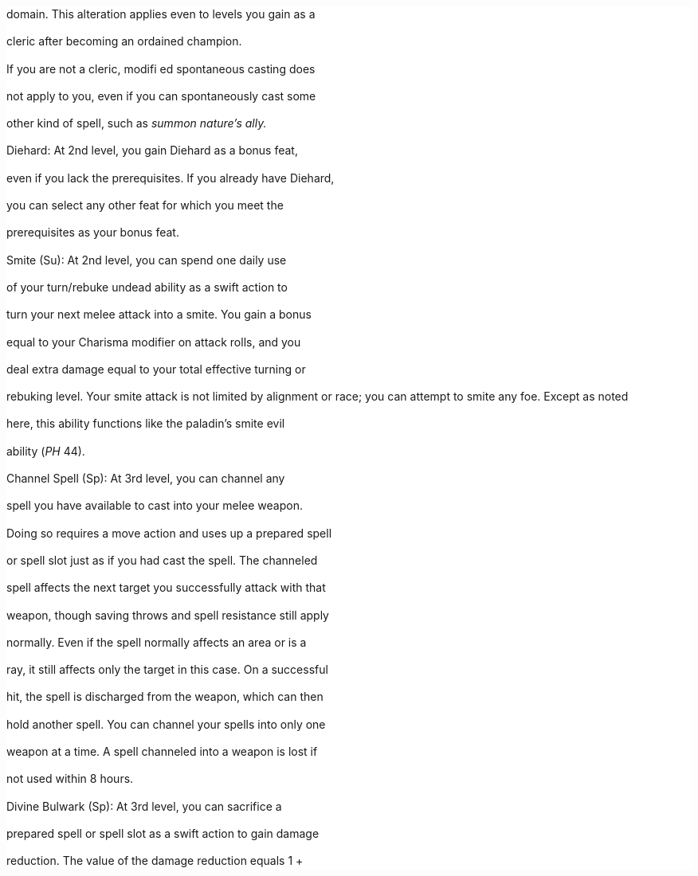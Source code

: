 domain. This alteration applies even to levels you gain as a

cleric after becoming an ordained champion.

If you are not a cleric, modifi ed spontaneous casting does

not apply to you, even if you can spontaneously cast some

other kind of spell, such as *summon nature’s ally.*

Diehard: At 2nd level, you gain Diehard as a bonus feat,

even if you lack the prerequisites. If you already have Diehard,

you can select any other feat for which you meet the

prerequisites as your bonus feat.

Smite (Su): At 2nd level, you can spend one daily use

of your turn/rebuke undead ability as a swift action to

turn your next melee attack into a smite. You gain a bonus

equal to your Charisma modifier on attack rolls, and you

deal extra damage equal to your total effective turning or

rebuking level. Your smite attack is not limited by alignment or race; you can attempt to smite any foe. Except as noted

here, this ability functions like the paladin’s smite evil

ability (*PH* 44).

Channel Spell (Sp): At 3rd level, you can channel any

spell you have available to cast into your melee weapon.

Doing so requires a move action and uses up a prepared spell

or spell slot just as if you had cast the spell. The channeled

spell affects the next target you successfully attack with that

weapon, though saving throws and spell resistance still apply

normally. Even if the spell normally affects an area or is a

ray, it still affects only the target in this case. On a successful

hit, the spell is discharged from the weapon, which can then

hold another spell. You can channel your spells into only one

weapon at a time. A spell channeled into a weapon is lost if

not used within 8 hours.

Divine Bulwark (Sp): At 3rd level, you can sacrifice a

prepared spell or spell slot as a swift action to gain damage

reduction. The value of the damage reduction equals 1 +
